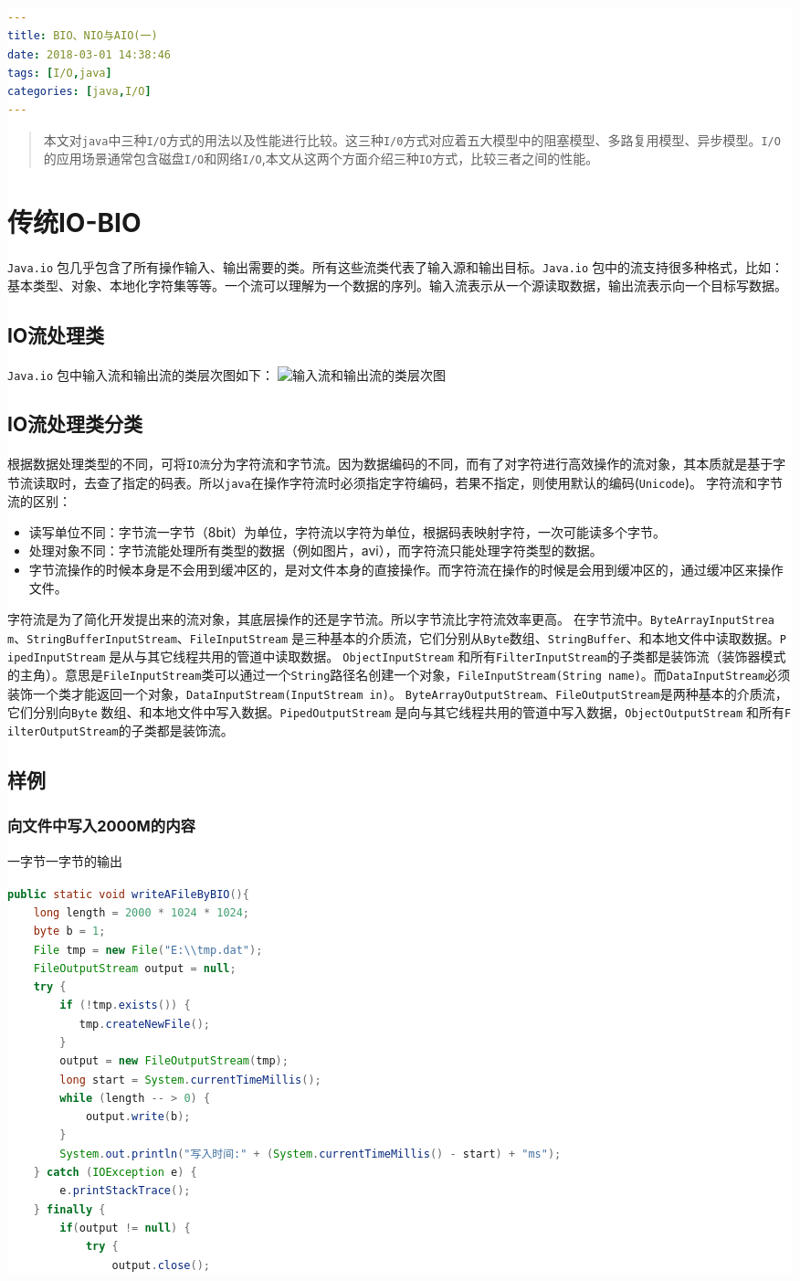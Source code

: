 ```yaml
---
title: BIO、NIO与AIO(一)
date: 2018-03-01 14:38:46
tags: [I/O,java]
categories: [java,I/O]
---
```

> 本文对`java`中三种`I/O`方式的用法以及性能进行比较。这三种`I/0`方式对应着五大模型中的阻塞模型、多路复用模型、异步模型。`I/O`的应用场景通常包含磁盘`I/O`和网络`I/O`,本文从这两个方面介绍三种`IO`方式，比较三者之间的性能。


# 传统IO-BIO
`Java.io` 包几乎包含了所有操作输入、输出需要的类。所有这些流类代表了输入源和输出目标。`Java.io` 包中的流支持很多种格式，比如：基本类型、对象、本地化字符集等等。一个流可以理解为一个数据的序列。输入流表示从一个源读取数据，输出流表示向一个目标写数据。
## IO流处理类
`Java.io` 包中输入流和输出流的类层次图如下：
![输入流和输出流的类层次图](IO流.png)
## IO流处理类分类
根据数据处理类型的不同，可将`IO流`分为字符流和字节流。因为数据编码的不同，而有了对字符进行高效操作的流对象，其本质就是基于字节流读取时，去查了指定的码表。所以`java`在操作字符流时必须指定字符编码，若果不指定，则使用默认的编码(`Unicode`)。
字符流和字节流的区别：
* 读写单位不同：字节流一字节（8bit）为单位，字符流以字符为单位，根据码表映射字符，一次可能读多个字节。
* 处理对象不同：字节流能处理所有类型的数据（例如图片，avi），而字符流只能处理字符类型的数据。
* 字节流操作的时候本身是不会用到缓冲区的，是对文件本身的直接操作。而字符流在操作的时候是会用到缓冲区的，通过缓冲区来操作文件。

字符流是为了简化开发提出来的流对象，其底层操作的还是字节流。所以字节流比字符流效率更高。
在字节流中。`ByteArrayInputStream`、`StringBufferInputStream`、`FileInputStream` 是三种基本的介质流，它们分别从`Byte`数组、`StringBuffer`、和本地文件中读取数据。`PipedInputStream` 是从与其它线程共用的管道中读取数据。
`ObjectInputStream` 和所有`FilterInputStream`的子类都是装饰流（装饰器模式的主角）。意思是`FileInputStream`类可以通过一个`String`路径名创建一个对象，`FileInputStream(String name)`。而`DataInputStream`必须装饰一个类才能返回一个对象，`DataInputStream(InputStream in)`。
`ByteArrayOutputStream`、`FileOutputStream`是两种基本的介质流，它们分别向`Byte` 数组、和本地文件中写入数据。`PipedOutputStream` 是向与其它线程共用的管道中写入数据，`ObjectOutputStream` 和所有`FilterOutputStream`的子类都是装饰流。
## 样例
### 向文件中写入2000M的内容
一字节一字节的输出
```java
public static void writeAFileByBIO(){
    long length = 2000 * 1024 * 1024;
    byte b = 1;
    File tmp = new File("E:\\tmp.dat");
    FileOutputStream output = null;
    try {
        if (!tmp.exists()) {
           tmp.createNewFile();
        }
        output = new FileOutputStream(tmp);
		long start = System.currentTimeMillis();
        while (length -- > 0) {
            output.write(b);
        }
		System.out.println("写入时间:" + (System.currentTimeMillis() - start) + "ms");
    } catch (IOException e) {
        e.printStackTrace();
    } finally {
        if(output != null) {
            try {
                output.close();
```